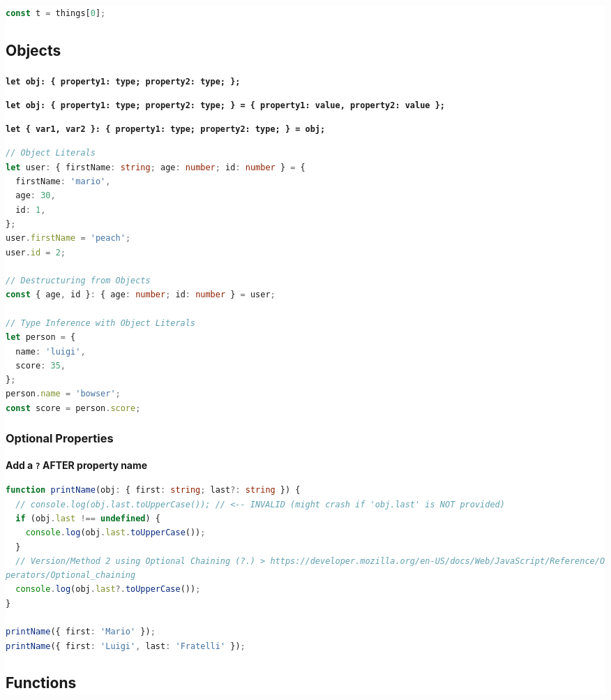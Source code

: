 ```ts
const t = things[0];
```

## Objects

**`let obj: { property1: type; property2: type; };`**

**`let obj: { property1: type; property2: type; } = { property1: value, property2: value };`**

**`let { var1, var2 }: { property1: type; property2: type; } = obj;`**

```ts
// Object Literals
let user: { firstName: string; age: number; id: number } = {
  firstName: 'mario',
  age: 30,
  id: 1,
};
user.firstName = 'peach';
user.id = 2;

// Destructuring from Objects
const { age, id }: { age: number; id: number } = user;

// Type Inference with Object Literals
let person = {
  name: 'luigi',
  score: 35,
};
person.name = 'bowser';
const score = person.score;
```

### Optional Properties

**Add a `?` AFTER property name**

```ts
function printName(obj: { first: string; last?: string }) {
  // console.log(obj.last.toUpperCase()); // <-- INVALID (might crash if 'obj.last' is NOT provided)
  if (obj.last !== undefined) {
    console.log(obj.last.toUpperCase());
  }
  // Version/Method 2 using Optional Chaining (?.) > https://developer.mozilla.org/en-US/docs/Web/JavaScript/Reference/Operators/Optional_chaining
  console.log(obj.last?.toUpperCase());
}

printName({ first: 'Mario' });
printName({ first: 'Luigi', last: 'Fratelli' });
```

## Functions
